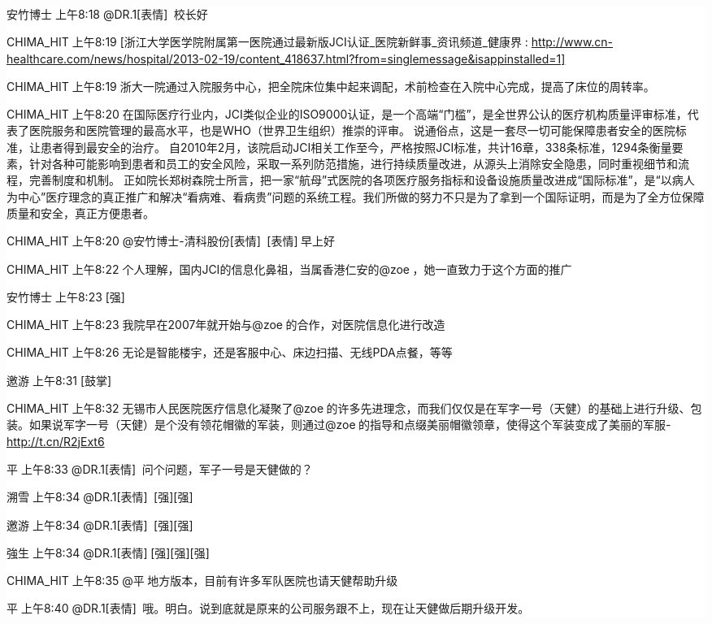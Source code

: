 安竹博士 上午8:18
@DR.1[表情]  校长好

CHIMA_HIT 上午8:19
[浙江大学医学院附属第一医院通过最新版JCI认证_医院新鲜事_资讯频道_健康界 : http://www.cn-healthcare.com/news/hospital/2013-02-19/content_418637.html?from=singlemessage&isappinstalled=1]

CHIMA_HIT 上午8:19
浙大一院通过入院服务中心，把全院床位集中起来调配，术前检查在入院中心完成，提高了床位的周转率。


CHIMA_HIT 上午8:20
在国际医疗行业内，JCI类似企业的ISO9000认证，是一个高端“门槛”，是全世界公认的医疗机构质量评审标准，代表了医院服务和医院管理的最高水平，也是WHO（世界卫生组织）推崇的评审。
说通俗点，这是一套尽一切可能保障患者安全的医院标准，让患者得到最安全的治疗。
自2010年2月，该院启动JCI相关工作至今，严格按照JCI标准，共计16章，338条标准，1294条衡量要素，针对各种可能影响到患者和员工的安全风险，采取一系列防范措施，进行持续质量改进，从源头上消除安全隐患，同时重视细节和流程，完善制度和机制。
正如院长郑树森院士所言，把一家“航母”式医院的各项医疗服务指标和设备设施质量改进成“国际标准”，是“以病人为中心”医疗理念的真正推广和解决“看病难、看病贵”问题的系统工程。我们所做的努力不只是为了拿到一个国际证明，而是为了全方位保障质量和安全，真正方便患者。

CHIMA_HIT 上午8:20
@安竹博士-清科股份[表情]  [表情] 早上好

CHIMA_HIT 上午8:22
个人理解，国内JCI的信息化鼻祖，当属香港仁安的@zoe ，她一直致力于这个方面的推广

安竹博士 上午8:23
[强]

CHIMA_HIT 上午8:23
我院早在2007年就开始与@zoe 的合作，对医院信息化进行改造

CHIMA_HIT 上午8:26
无论是智能楼宇，还是客服中心、床边扫描、无线PDA点餐，等等

邀游 上午8:31
[鼓掌]

CHIMA_HIT 上午8:32
无锡市人民医院医疗信息化凝聚了@zoe 的许多先进理念，而我们仅仅是在军字一号（天健）的基础上进行升级、包装。如果说军字一号（天健）是个没有领花帽徽的军装，则通过@zoe 的指导和点缀美丽帽徽领章，使得这个军装变成了美丽的军服-http://t.cn/R2jExt6

平 上午8:33
@DR.1[表情]  问个问题，军子一号是天健做的？

溯雪 上午8:34
@DR.1[表情]  [强][强]

邀游 上午8:34
@DR.1[表情]  [强][强]

強生 上午8:34
@DR.1[表情] [强][强][强]

CHIMA_HIT 上午8:35
@平 地方版本，目前有许多军队医院也请天健帮助升级

平 上午8:40
@DR.1[表情]  哦。明白。说到底就是原来的公司服务跟不上，现在让天健做后期升级开发。
